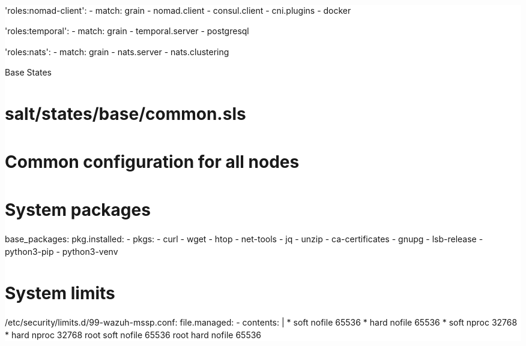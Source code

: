   'roles:nomad-client':
    - match: grain
    - nomad.client
    - consul.client
    - cni.plugins
    - docker
    
  'roles:temporal':
    - match: grain
    - temporal.server
    - postgresql
    
  'roles:nats':
    - match: grain
    - nats.server
    - nats.clustering

Base States
# salt/states/base/common.sls
# Common configuration for all nodes

# System packages
base_packages:
  pkg.installed:
    - pkgs:
      - curl
      - wget
      - htop
      - net-tools
      - jq
      - unzip
      - ca-certificates
      - gnupg
      - lsb-release
      - python3-pip
      - python3-venv

# System limits
/etc/security/limits.d/99-wazuh-mssp.conf:
  file.managed:
    - contents: |
        * soft nofile 65536
        * hard nofile 65536
        * soft nproc 32768
        * hard nproc 32768
        root soft nofile 65536
        root hard nofile 65536
